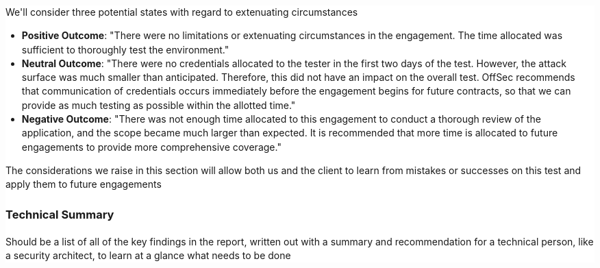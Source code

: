 We'll consider three potential states with regard to extenuating circumstances 
- **Positive Outcome**: "There were no limitations or extenuating circumstances in the engagement. The time allocated was sufficient to thoroughly test the environment."
- **Neutral Outcome**: "There were no credentials allocated to the tester in the first two days of the test. However, the attack surface was much smaller than anticipated. Therefore, this did not have an impact on the overall test. OffSec recommends that communication of credentials occurs immediately before the engagement begins for future contracts, so that we can provide as much testing as possible within the allotted time."
- **Negative Outcome**: "There was not enough time allocated to this engagement to conduct a thorough review of the application, and the scope became much larger than expected. It is recommended that more time is allocated to future engagements to provide more comprehensive coverage."

The considerations we raise in this section will allow both us and the client to learn from mistakes or successes on this test and apply them to future engagements

### Technical Summary 
Should be a list of all of the key findings in the report, written out with a summary and recommendation for a technical person, like a security architect, to learn at a glance what needs to be done

